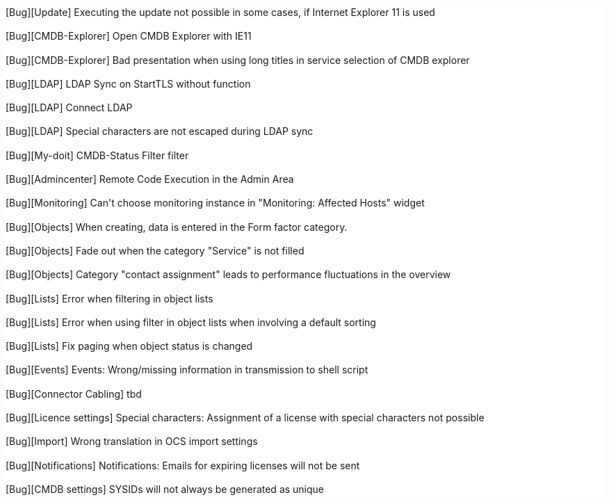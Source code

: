 [Bug][Update] Executing the update not possible in some cases, if Internet Explorer 11 is used

[Bug][CMDB-Explorer] Open CMDB Explorer with IE11

[Bug][CMDB-Explorer] Bad presentation when using long titles in service selection of CMDB explorer

[Bug][LDAP] LDAP Sync on StartTLS without function

[Bug][LDAP] Connect LDAP

[Bug][LDAP] Special characters are not escaped during LDAP sync

[Bug][My-doit] CMDB-Status Filter filter

[Bug][Admincenter] Remote Code Execution in the Admin Area

[Bug][Monitoring] Can't choose monitoring instance in "Monitoring: Affected Hosts" widget

[Bug][Objects] When creating, data is entered in the Form factor category.

[Bug][Objects] Fade out when the category "Service" is not filled

[Bug][Objects] Category "contact assignment" leads to performance fluctuations in the overview

[Bug][Lists] Error when filtering in object lists

[Bug][Lists] Error when using filter in object lists when involving a default sorting

[Bug][Lists] Fix paging when object status is changed

[Bug][Events] Events: Wrong/missing information in transmission to shell script

[Bug][Connector Cabling] tbd

[Bug][Licence settings] Special characters: Assignment of a license with special characters not possible

[Bug][Import] Wrong translation in OCS import settings

[Bug][Notifications] Notifications: Emails for expiring licenses will not be sent

[Bug][CMDB settings] SYSIDs will not always be generated as unique